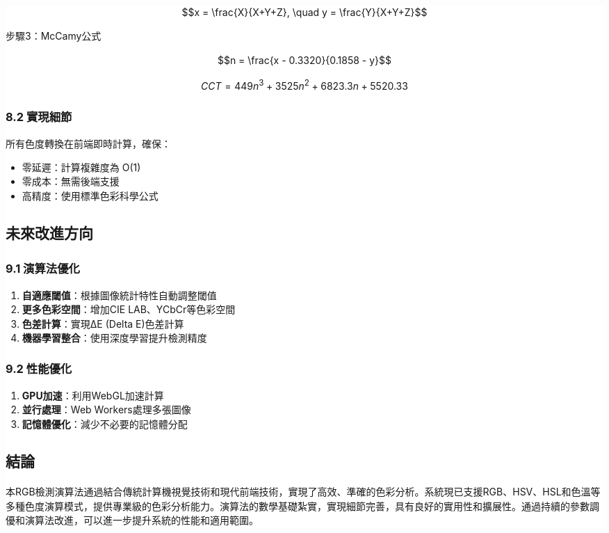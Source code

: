$$x = \frac{X}{X+Y+Z}, \quad y = \frac{Y}{X+Y+Z}$$

步驟3：McCamy公式

$$n = \frac{x - 0.3320}{0.1858 - y}$$

$$CCT = 449n^3 + 3525n^2 + 6823.3n + 5520.33$$

### 8.2 實現細節

所有色度轉換在前端即時計算，確保：
- 零延遲：計算複雜度為 O(1)
- 零成本：無需後端支援
- 高精度：使用標準色彩科學公式

## 未來改進方向

### 9.1 演算法優化

1. **自適應閾值**：根據圖像統計特性自動調整閾值
2. **更多色彩空間**：增加CIE LAB、YCbCr等色彩空間
3. **色差計算**：實現ΔE (Delta E)色差計算
4. **機器學習整合**：使用深度學習提升檢測精度

### 9.2 性能優化

1. **GPU加速**：利用WebGL加速計算
2. **並行處理**：Web Workers處理多張圖像
3. **記憶體優化**：減少不必要的記憶體分配

## 結論

本RGB檢測演算法通過結合傳統計算機視覺技術和現代前端技術，實現了高效、準確的色彩分析。系統現已支援RGB、HSV、HSL和色溫等多種色度演算模式，提供專業級的色彩分析能力。演算法的數學基礎紮實，實現細節完善，具有良好的實用性和擴展性。通過持續的參數調優和演算法改進，可以進一步提升系統的性能和適用範圍。

